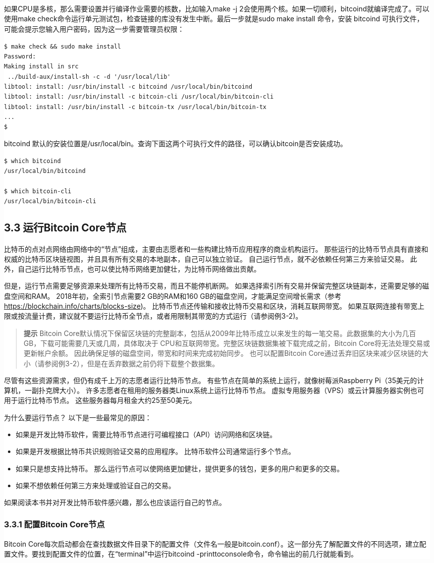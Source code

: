 如果CPU是多核，那么需要设置并行编译作业需要的核数，比如输入make -j 2会使用两个核。如果一切顺利，bitcoind就编译完成了。可以使用make check命令运行单元测试包，检查链接的库没有发生中断。最后一步就是sudo make install 命令，安装 bitcoind 可执行文件，可能会提示您输入用户密码，因为这一步需要管理员权限：

```
$ make check && sudo make install
Password:
Making install in src
 ../build-aux/install-sh -c -d '/usr/local/lib'
libtool: install: /usr/bin/install -c bitcoind /usr/local/bin/bitcoind
libtool: install: /usr/bin/install -c bitcoin-cli /usr/local/bin/bitcoin-cli
libtool: install: /usr/bin/install -c bitcoin-tx /usr/local/bin/bitcoin-tx
...
$
```

bitcoind 默认的安装位置是/usr/local/bin。查询下面这两个可执行文件的路径，可以确认bitcoin是否安装成功。

```
$ which bitcoind
/usr/local/bin/bitcoind

$ which bitcoin-cli
/usr/local/bin/bitcoin-cli
```

## 3.3 运行Bitcoin Core节点

比特币的点对点网络由网络中的“节点”组成，主要由志愿者和一些构建比特币应用程序的商业机构运行。 那些运行的比特币节点具有直接和权威的比特币区块链视图，并且具有所有交易的本地副本，自己可以独立验证。 自己运行节点，就不必依赖任何第三方来验证交易。 此外，自己运行比特币节点，也可以使比特币网络更加健壮，为比特币网络做出贡献。

但是，运行节点需要足够资源来处理所有比特币交易，而且不能停机断网。 如果选择索引所有交易并保留完整区块链副本，还需要足够的磁盘空间和RAM。 2018年初，全索引节点需要2 GB的RAM和160 GB的磁盘空间，才能满足空间增长需求（参考 https://blockchain.info/charts/blocks-size)。 比特币节点还传输和接收比特币交易和区块，消耗互联网带宽。 如果互联网连接有带宽上限或按流量计费，建议就不要运行比特币全节点，或者用限制其带宽的方式运行（请参阅例3-2)。

>**提示**      Bitcoin Core默认情况下保留区块链的完整副本，包括从2009年比特币成立以来发生的每一笔交易。此数据集的大小为几百GB，下载可能需要几天或几周，具体取决于 CPU和互联网带宽。完整区块链数据集被下载完成之前，Bitcoin Core将无法处理交易或更新帐户余额。 因此确保足够的磁盘空间，带宽和时间来完成初始同步。 也可以配置Bitcoin Core通过丢弃旧区块来减少区块链的大小（请参阅例3-2），但是在丢弃数据之前仍将下载整个数据集。

尽管有这些资源需求，但仍有成千上万的志愿者运行比特币节点。 有些节点在简单的系统上运行，就像树莓派Raspberry Pi（35美元的计算机，一副扑克牌大小）。 许多志愿者在租用的服务器类Linux系统上运行比特币节点。 虚拟专用服务器（VPS）或云计算服务器实例也可用于运行比特币节点。 这些服务器每月租金大约25至50美元。

为什么要运行节点？ 以下是一些最常见的原因：

* 如果是开发比特币软件，需要比特币节点进行可编程接口（API）访问网络和区块链。

* 如果是开发根据比特币共识规则验证交易的应用程序。 比特币软件公司通常运行多个节点。

* 如果只是想支持比特币。 那么运行节点可以使网络更加健壮，提供更多的钱包，更多的用户和更多的交易。

* 如果不想依赖任何第三方来处理或验证自己的交易。

如果阅读本书并对开发比特币软件感兴趣，那么也应该运行自己的节点。

### 3.3.1 配置Bitcoin Core节点

Bitcoin Core每次启动都会在查找数据文件目录下的配置文件（文件名一般是bitcoin.conf）。这一部分先了解配置文件的不同选项，建立配置文件。要找到配置文件的位置，在“terminal”中运行bitcoind -printtoconsole命令，命令输出的前几行就能看到。
